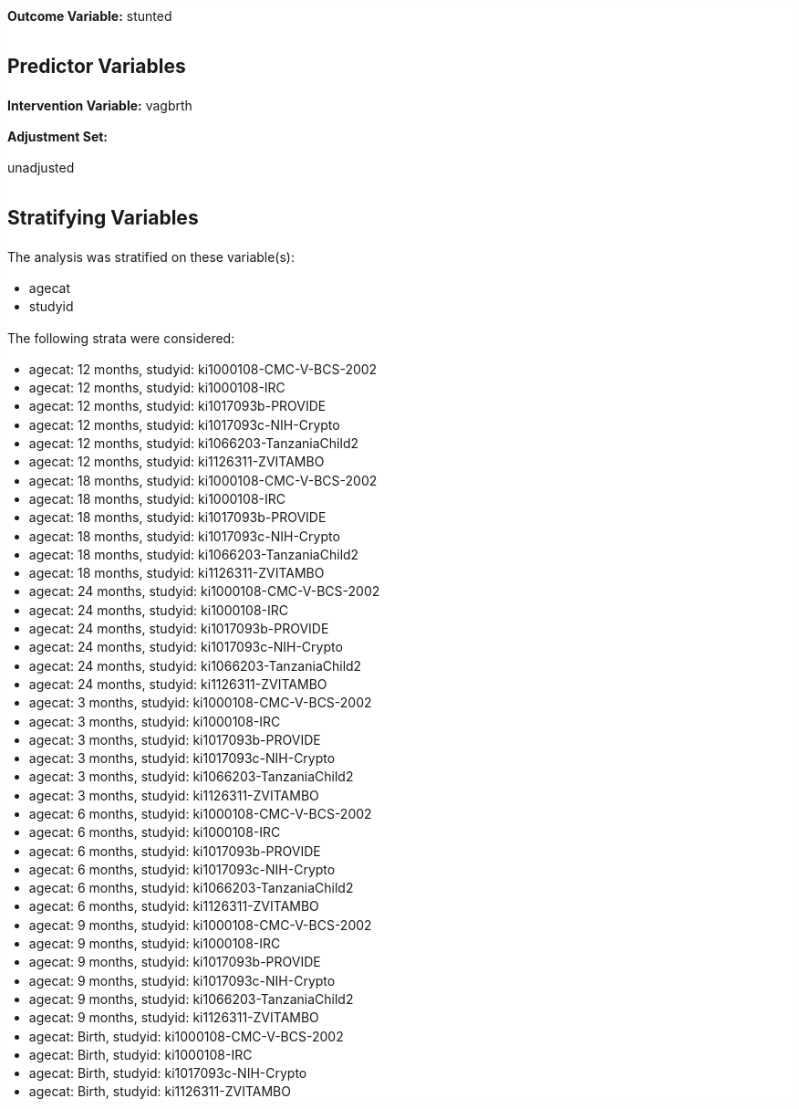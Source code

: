 **Outcome Variable:** stunted

## Predictor Variables

**Intervention Variable:** vagbrth

**Adjustment Set:**

unadjusted

## Stratifying Variables

The analysis was stratified on these variable(s):

* agecat
* studyid


The following strata were considered:

* agecat: 12 months, studyid: ki1000108-CMC-V-BCS-2002
* agecat: 12 months, studyid: ki1000108-IRC
* agecat: 12 months, studyid: ki1017093b-PROVIDE
* agecat: 12 months, studyid: ki1017093c-NIH-Crypto
* agecat: 12 months, studyid: ki1066203-TanzaniaChild2
* agecat: 12 months, studyid: ki1126311-ZVITAMBO
* agecat: 18 months, studyid: ki1000108-CMC-V-BCS-2002
* agecat: 18 months, studyid: ki1000108-IRC
* agecat: 18 months, studyid: ki1017093b-PROVIDE
* agecat: 18 months, studyid: ki1017093c-NIH-Crypto
* agecat: 18 months, studyid: ki1066203-TanzaniaChild2
* agecat: 18 months, studyid: ki1126311-ZVITAMBO
* agecat: 24 months, studyid: ki1000108-CMC-V-BCS-2002
* agecat: 24 months, studyid: ki1000108-IRC
* agecat: 24 months, studyid: ki1017093b-PROVIDE
* agecat: 24 months, studyid: ki1017093c-NIH-Crypto
* agecat: 24 months, studyid: ki1066203-TanzaniaChild2
* agecat: 24 months, studyid: ki1126311-ZVITAMBO
* agecat: 3 months, studyid: ki1000108-CMC-V-BCS-2002
* agecat: 3 months, studyid: ki1000108-IRC
* agecat: 3 months, studyid: ki1017093b-PROVIDE
* agecat: 3 months, studyid: ki1017093c-NIH-Crypto
* agecat: 3 months, studyid: ki1066203-TanzaniaChild2
* agecat: 3 months, studyid: ki1126311-ZVITAMBO
* agecat: 6 months, studyid: ki1000108-CMC-V-BCS-2002
* agecat: 6 months, studyid: ki1000108-IRC
* agecat: 6 months, studyid: ki1017093b-PROVIDE
* agecat: 6 months, studyid: ki1017093c-NIH-Crypto
* agecat: 6 months, studyid: ki1066203-TanzaniaChild2
* agecat: 6 months, studyid: ki1126311-ZVITAMBO
* agecat: 9 months, studyid: ki1000108-CMC-V-BCS-2002
* agecat: 9 months, studyid: ki1000108-IRC
* agecat: 9 months, studyid: ki1017093b-PROVIDE
* agecat: 9 months, studyid: ki1017093c-NIH-Crypto
* agecat: 9 months, studyid: ki1066203-TanzaniaChild2
* agecat: 9 months, studyid: ki1126311-ZVITAMBO
* agecat: Birth, studyid: ki1000108-CMC-V-BCS-2002
* agecat: Birth, studyid: ki1000108-IRC
* agecat: Birth, studyid: ki1017093c-NIH-Crypto
* agecat: Birth, studyid: ki1126311-ZVITAMBO
